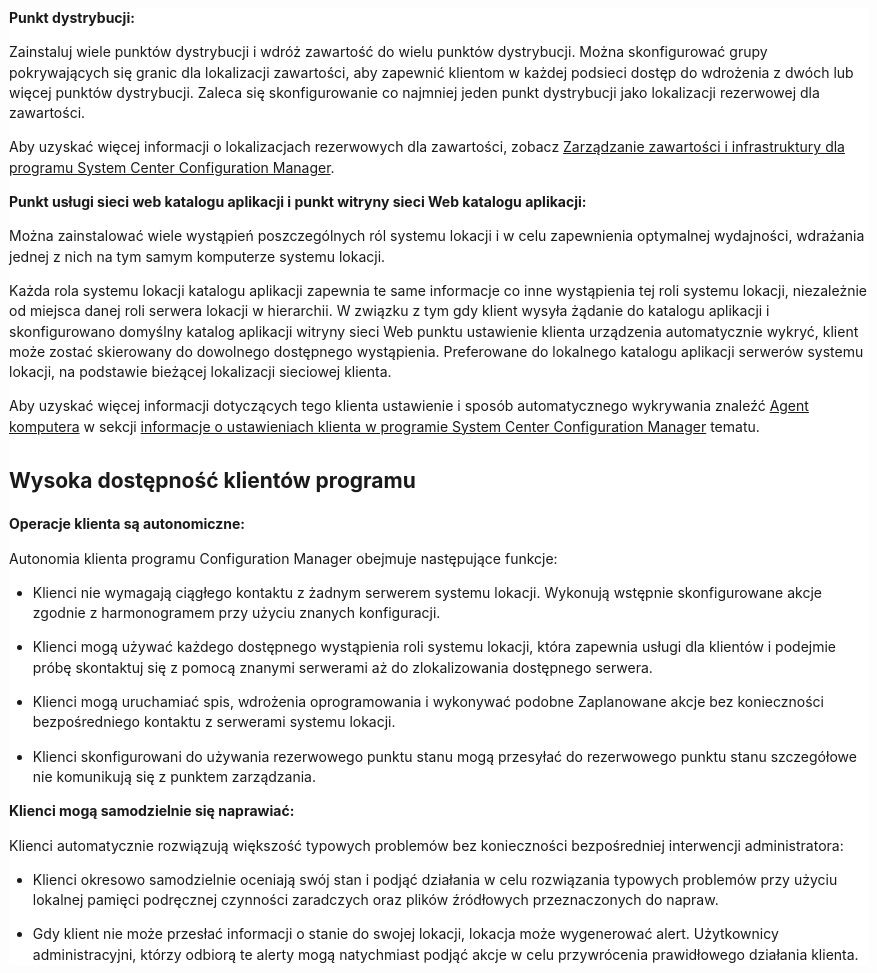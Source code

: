  **Punkt dystrybucji:**  

 Zainstaluj wiele punktów dystrybucji i wdróż zawartość do wielu punktów dystrybucji. Można skonfigurować grupy pokrywających się granic dla lokalizacji zawartości, aby zapewnić klientom w każdej podsieci dostęp do wdrożenia z dwóch lub więcej punktów dystrybucji. Zaleca się skonfigurowanie co najmniej jeden punkt dystrybucji jako lokalizacji rezerwowej dla zawartości.  

 Aby uzyskać więcej informacji o lokalizacjach rezerwowych dla zawartości, zobacz [Zarządzanie zawartości i infrastruktury dla programu System Center Configuration Manager](../../core/servers/deploy/configure/manage-content-and-content-infrastructure.md).  

 **Punkt usługi sieci web katalogu aplikacji i punkt witryny sieci Web katalogu aplikacji:**  

 Można zainstalować wiele wystąpień poszczególnych ról systemu lokacji i w celu zapewnienia optymalnej wydajności, wdrażania jednej z nich na tym samym komputerze systemu lokacji.  

 Każda rola systemu lokacji katalogu aplikacji zapewnia te same informacje co inne wystąpienia tej roli systemu lokacji, niezależnie od miejsca danej roli serwera lokacji w hierarchii. W związku z tym gdy klient wysyła żądanie do katalogu aplikacji i skonfigurowano domyślny katalog aplikacji witryny sieci Web punktu ustawienie klienta urządzenia automatycznie wykryć, klient może zostać skierowany do dowolnego dostępnego wystąpienia. Preferowane do lokalnego katalogu aplikacji serwerów systemu lokacji, na podstawie bieżącej lokalizacji sieciowej klienta.  

 Aby uzyskać więcej informacji dotyczących tego klienta ustawienie i sposób automatycznego wykrywania znaleźć [Agent komputera](../../core/clients/deploy/about-client-settings.md#computer-agent) w sekcji [informacje o ustawieniach klienta w programie System Center Configuration Manager](../../core/clients/deploy/about-client-settings.md) tematu.  

##  <a name="bkmk_client"></a>Wysoka dostępność klientów programu  
 **Operacje klienta są autonomiczne:**  

 Autonomia klienta programu Configuration Manager obejmuje następujące funkcje:  

-   Klienci nie wymagają ciągłego kontaktu z żadnym serwerem systemu lokacji. Wykonują wstępnie skonfigurowane akcje zgodnie z harmonogramem przy użyciu znanych konfiguracji.  

-   Klienci mogą używać każdego dostępnego wystąpienia roli systemu lokacji, która zapewnia usługi dla klientów i podejmie próbę skontaktuj się z pomocą znanymi serwerami aż do zlokalizowania dostępnego serwera.  

-   Klienci mogą uruchamiać spis, wdrożenia oprogramowania i wykonywać podobne Zaplanowane akcje bez konieczności bezpośredniego kontaktu z serwerami systemu lokacji.  

-   Klienci skonfigurowani do używania rezerwowego punktu stanu mogą przesyłać do rezerwowego punktu stanu szczegółowe nie komunikują się z punktem zarządzania.  

 **Klienci mogą samodzielnie się naprawiać:**  

 Klienci automatycznie rozwiązują większość typowych problemów bez konieczności bezpośredniej interwencji administratora:  

-   Klienci okresowo samodzielnie oceniają swój stan i podjąć działania w celu rozwiązania typowych problemów przy użyciu lokalnej pamięci podręcznej czynności zaradczych oraz plików źródłowych przeznaczonych do napraw.  

-   Gdy klient nie może przesłać informacji o stanie do swojej lokacji, lokacja może wygenerować alert. Użytkownicy administracyjni, którzy odbiorą te alerty mogą natychmiast podjąć akcje w celu przywrócenia prawidłowego działania klienta.  
